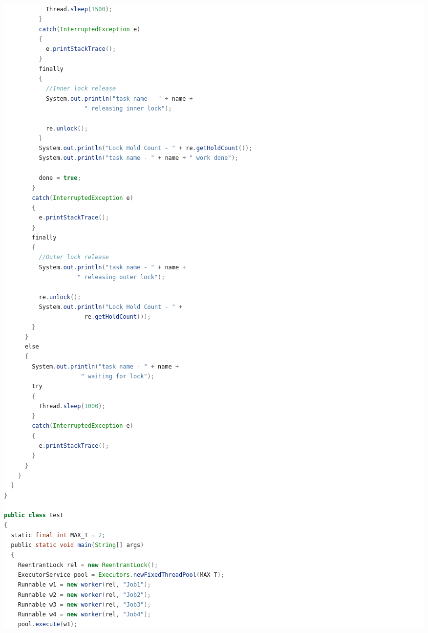```java
            Thread.sleep(1500);
          }
          catch(InterruptedException e)
          {
            e.printStackTrace();
          }
          finally
          {
            //Inner lock release
            System.out.println("task name - " + name +
                       " releasing inner lock");

            re.unlock();
          }
          System.out.println("Lock Hold Count - " + re.getHoldCount());
          System.out.println("task name - " + name + " work done");

          done = true;
        }
        catch(InterruptedException e)
        {
          e.printStackTrace();
        }
        finally
        {
          //Outer lock release
          System.out.println("task name - " + name +
                     " releasing outer lock");

          re.unlock();
          System.out.println("Lock Hold Count - " +
                       re.getHoldCount());
        }
      }
      else
      {
        System.out.println("task name - " + name +
                      " waiting for lock");
        try
        {
          Thread.sleep(1000);
        }
        catch(InterruptedException e)
        {
          e.printStackTrace();
        }
      }
    }
  }
}

public class test
{
  static final int MAX_T = 2;
  public static void main(String[] args)
  {
    ReentrantLock rel = new ReentrantLock();
    ExecutorService pool = Executors.newFixedThreadPool(MAX_T);
    Runnable w1 = new worker(rel, "Job1");
    Runnable w2 = new worker(rel, "Job2");
    Runnable w3 = new worker(rel, "Job3");
    Runnable w4 = new worker(rel, "Job4");
    pool.execute(w1);
```